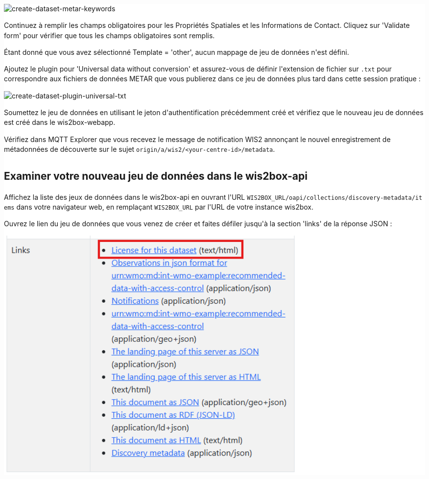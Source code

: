 ![create-dataset-metar-keywords](../assets/img/create-dataset-metar-keywords.png)

Continuez à remplir les champs obligatoires pour les Propriétés Spatiales et les Informations de Contact. Cliquez sur 'Validate form' pour vérifier que tous les champs obligatoires sont remplis.

Étant donné que vous avez sélectionné Template = 'other', aucun mappage de jeu de données n'est défini.

Ajoutez le plugin pour 'Universal data without conversion' et assurez-vous de définir l'extension de fichier sur `.txt` pour correspondre aux fichiers de données METAR que vous publierez dans ce jeu de données plus tard dans cette session pratique :

![create-dataset-plugin-universal-txt](../assets/img/create-dataset-plugin-universal-txt.png)

Soumettez le jeu de données en utilisant le jeton d'authentification précédemment créé et vérifiez que le nouveau jeu de données est créé dans le wis2box-webapp.

Vérifiez dans MQTT Explorer que vous recevez le message de notification WIS2 annonçant le nouvel enregistrement de métadonnées de découverte sur le sujet `origin/a/wis2/<your-centre-id>/metadata`.

## Examiner votre nouveau jeu de données dans le wis2box-api

Affichez la liste des jeux de données dans le wis2box-api en ouvrant l'URL `WIS2BOX_URL/oapi/collections/discovery-metadata/items` dans votre navigateur web, en remplaçant `WIS2BOX_URL` par l'URL de votre instance wis2box.

Ouvrez le lien du jeu de données que vous venez de créer et faites défiler jusqu'à la section 'links' de la réponse JSON :

<img alt="wis2box-api-recommended-dataset-links" src="/../assets/img/wis2box-api-recommended-dataset-links.png" width="600">
